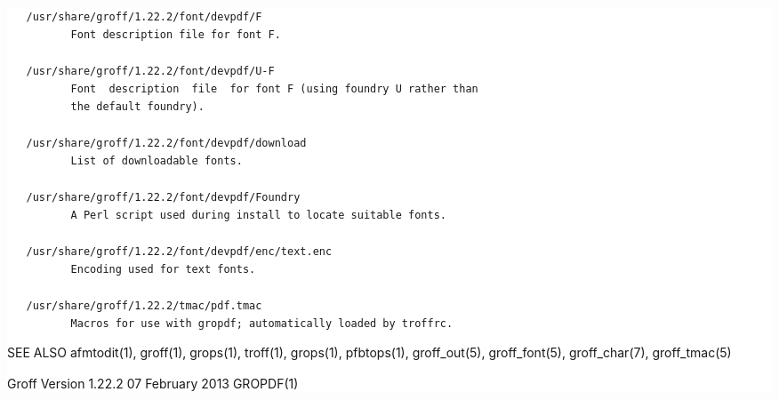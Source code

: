        /usr/share/groff/1.22.2/font/devpdf/F
              Font description file for font F.

       /usr/share/groff/1.22.2/font/devpdf/U-F
              Font  description  file  for font F (using foundry U rather than
              the default foundry).

       /usr/share/groff/1.22.2/font/devpdf/download
              List of downloadable fonts.

       /usr/share/groff/1.22.2/font/devpdf/Foundry
              A Perl script used during install to locate suitable fonts.

       /usr/share/groff/1.22.2/font/devpdf/enc/text.enc
              Encoding used for text fonts.

       /usr/share/groff/1.22.2/tmac/pdf.tmac
              Macros for use with gropdf; automatically loaded by troffrc.

SEE ALSO
       afmtodit(1),  groff(1),  grops(1),  troff(1),   grops(1),   pfbtops(1),
       groff_out(5), groff_font(5), groff_char(7), groff_tmac(5)



Groff Version 1.22.2           07 February 2013                      GROPDF(1)
